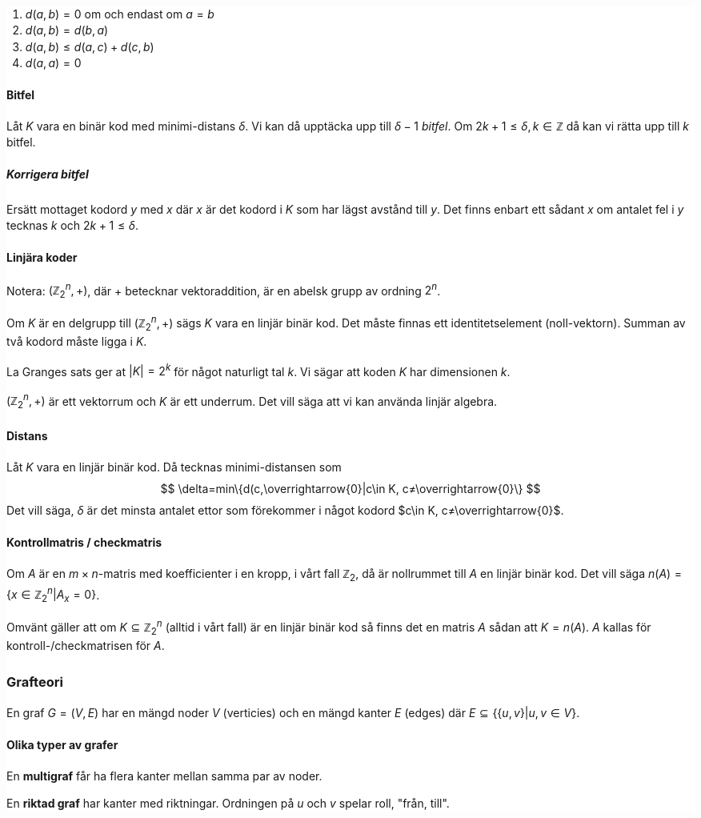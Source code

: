 1. $d(a,b)=0$ om och endast om $a=b$
2. $d(a,b)=d(b,a)$ 
3. $d(a,b)\leq d(a,c)+d(c,b)$
4. $d(a,a)=0$

#### Bitfel

Låt $K$ vara en binär kod med minimi-distans $\delta$. Vi kan då upptäcka upp till $\delta-1$ _bitfel_. Om $2k+1\leq \delta, k\in \mathbb{Z}$ då kan vi rätta upp till $k$ bitfel.

##### Korrigera bitfel

Ersätt mottaget kodord $y$ med $x$ där $x$ är det kodord i $K$ som har lägst avstånd till $y$. Det finns enbart ett sådant $x$ om antalet fel i $y$ tecknas $k$ och $2k+1\leq \delta$.

#### Linjära koder

Notera: $(\mathbb{Z}_2^n,+)$, där $+$ betecknar vektoraddition, är en abelsk grupp av ordning $2^n$.

Om $K$ är en delgrupp till $(\mathbb{Z}_2^n,+)$ sägs $K$ vara en linjär binär kod. Det måste finnas ett identitetselement (noll-vektorn). Summan av två kodord måste ligga i $K$.

La Granges sats ger at $|K|=2^k$ för något naturligt tal $k$. Vi sägar att koden $K$ har dimensionen $k$.

$(\mathbb{Z}_2^n,+)$ är ett vektorrum och $K$ är ett underrum. Det vill säga att vi kan använda linjär algebra.

#### Distans

Låt $K$ vara en linjär binär kod. Då tecknas minimi-distansen som
$$
\delta=min\{d(c,\overrightarrow{0}|c\in K, c≠\overrightarrow{0}\}
$$
Det vill säga, $\delta$ är det minsta antalet ettor som förekommer i något kodord $c\in K, c≠\overrightarrow{0}$.

#### Kontrollmatris / checkmatris

Om $A$ är en $m\times n$-matris med koefficienter i en kropp, i vårt fall $\mathbb{Z}_2$, då är nollrummet till $A$ en linjär binär kod. Det vill säga $n(A)=\{x\in\mathbb{Z}_2^n|A_x=0\}$.

Omvänt gäller att om $K\subseteq \mathbb{Z}_2^n$ (alltid i vårt fall) är en linjär binär kod så finns det en matris $A$ sådan att $K=n(A)$. $A$ kallas för kontroll-/checkmatrisen för $A$. 

### Grafteori

En graf $G=(V,E)$ har en mängd noder $V$ (verticies) och en mängd kanter $E$ (edges) där $E\subseteq\{\{u,v\}|u,v\in V\}$. 

#### Olika typer av grafer

En __multigraf__ får ha flera kanter mellan samma par av noder.

En __riktad graf__ har kanter med riktningar. Ordningen på $u$ och $v$ spelar roll, "från, till".
